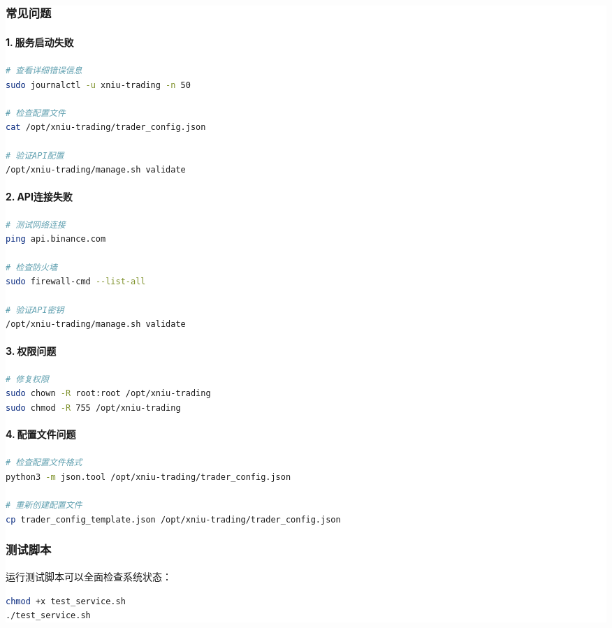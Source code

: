### 常见问题

#### 1. 服务启动失败

```bash
# 查看详细错误信息
sudo journalctl -u xniu-trading -n 50

# 检查配置文件
cat /opt/xniu-trading/trader_config.json

# 验证API配置
/opt/xniu-trading/manage.sh validate
```

#### 2. API连接失败

```bash
# 测试网络连接
ping api.binance.com

# 检查防火墙
sudo firewall-cmd --list-all

# 验证API密钥
/opt/xniu-trading/manage.sh validate
```

#### 3. 权限问题

```bash
# 修复权限
sudo chown -R root:root /opt/xniu-trading
sudo chmod -R 755 /opt/xniu-trading
```

#### 4. 配置文件问题

```bash
# 检查配置文件格式
python3 -m json.tool /opt/xniu-trading/trader_config.json

# 重新创建配置文件
cp trader_config_template.json /opt/xniu-trading/trader_config.json
```

### 测试脚本

运行测试脚本可以全面检查系统状态：

```bash
chmod +x test_service.sh
./test_service.sh
```
